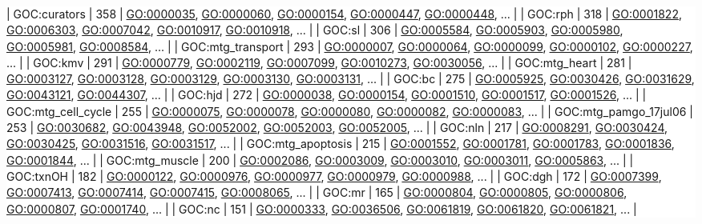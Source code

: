 | GOC:curators                       |      358 | [GO:0000035](http://purl.obolibrary.org/obo/GO_0000035), [GO:0000060](http://purl.obolibrary.org/obo/GO_0000060), [GO:0000154](http://purl.obolibrary.org/obo/GO_0000154), [GO:0000447](http://purl.obolibrary.org/obo/GO_0000447), [GO:0000448](http://purl.obolibrary.org/obo/GO_0000448), ... |
| GOC:rph                            |      318 | [GO:0001822](http://purl.obolibrary.org/obo/GO_0001822), [GO:0006303](http://purl.obolibrary.org/obo/GO_0006303), [GO:0007042](http://purl.obolibrary.org/obo/GO_0007042), [GO:0010917](http://purl.obolibrary.org/obo/GO_0010917), [GO:0010918](http://purl.obolibrary.org/obo/GO_0010918), ... |
| GOC:sl                             |      306 | [GO:0005584](http://purl.obolibrary.org/obo/GO_0005584), [GO:0005903](http://purl.obolibrary.org/obo/GO_0005903), [GO:0005980](http://purl.obolibrary.org/obo/GO_0005980), [GO:0005981](http://purl.obolibrary.org/obo/GO_0005981), [GO:0008584](http://purl.obolibrary.org/obo/GO_0008584), ... |
| GOC:mtg_transport                  |      293 | [GO:0000007](http://purl.obolibrary.org/obo/GO_0000007), [GO:0000064](http://purl.obolibrary.org/obo/GO_0000064), [GO:0000099](http://purl.obolibrary.org/obo/GO_0000099), [GO:0000102](http://purl.obolibrary.org/obo/GO_0000102), [GO:0000227](http://purl.obolibrary.org/obo/GO_0000227), ... |
| GOC:kmv                            |      291 | [GO:0000779](http://purl.obolibrary.org/obo/GO_0000779), [GO:0002119](http://purl.obolibrary.org/obo/GO_0002119), [GO:0007099](http://purl.obolibrary.org/obo/GO_0007099), [GO:0010273](http://purl.obolibrary.org/obo/GO_0010273), [GO:0030056](http://purl.obolibrary.org/obo/GO_0030056), ... |
| GOC:mtg_heart                      |      281 | [GO:0003127](http://purl.obolibrary.org/obo/GO_0003127), [GO:0003128](http://purl.obolibrary.org/obo/GO_0003128), [GO:0003129](http://purl.obolibrary.org/obo/GO_0003129), [GO:0003130](http://purl.obolibrary.org/obo/GO_0003130), [GO:0003131](http://purl.obolibrary.org/obo/GO_0003131), ... |
| GOC:bc                             |      275 | [GO:0005925](http://purl.obolibrary.org/obo/GO_0005925), [GO:0030426](http://purl.obolibrary.org/obo/GO_0030426), [GO:0031629](http://purl.obolibrary.org/obo/GO_0031629), [GO:0043121](http://purl.obolibrary.org/obo/GO_0043121), [GO:0044307](http://purl.obolibrary.org/obo/GO_0044307), ... |
| GOC:hjd                            |      272 | [GO:0000038](http://purl.obolibrary.org/obo/GO_0000038), [GO:0000154](http://purl.obolibrary.org/obo/GO_0000154), [GO:0001510](http://purl.obolibrary.org/obo/GO_0001510), [GO:0001517](http://purl.obolibrary.org/obo/GO_0001517), [GO:0001526](http://purl.obolibrary.org/obo/GO_0001526), ... |
| GOC:mtg_cell_cycle                 |      255 | [GO:0000075](http://purl.obolibrary.org/obo/GO_0000075), [GO:0000078](http://purl.obolibrary.org/obo/GO_0000078), [GO:0000080](http://purl.obolibrary.org/obo/GO_0000080), [GO:0000082](http://purl.obolibrary.org/obo/GO_0000082), [GO:0000083](http://purl.obolibrary.org/obo/GO_0000083), ... |
| GOC:mtg_pamgo_17jul06              |      253 | [GO:0030682](http://purl.obolibrary.org/obo/GO_0030682), [GO:0043948](http://purl.obolibrary.org/obo/GO_0043948), [GO:0052002](http://purl.obolibrary.org/obo/GO_0052002), [GO:0052003](http://purl.obolibrary.org/obo/GO_0052003), [GO:0052005](http://purl.obolibrary.org/obo/GO_0052005), ... |
| GOC:nln                            |      217 | [GO:0008291](http://purl.obolibrary.org/obo/GO_0008291), [GO:0030424](http://purl.obolibrary.org/obo/GO_0030424), [GO:0030425](http://purl.obolibrary.org/obo/GO_0030425), [GO:0031516](http://purl.obolibrary.org/obo/GO_0031516), [GO:0031517](http://purl.obolibrary.org/obo/GO_0031517), ... |
| GOC:mtg_apoptosis                  |      215 | [GO:0001552](http://purl.obolibrary.org/obo/GO_0001552), [GO:0001781](http://purl.obolibrary.org/obo/GO_0001781), [GO:0001783](http://purl.obolibrary.org/obo/GO_0001783), [GO:0001836](http://purl.obolibrary.org/obo/GO_0001836), [GO:0001844](http://purl.obolibrary.org/obo/GO_0001844), ... |
| GOC:mtg_muscle                     |      200 | [GO:0002086](http://purl.obolibrary.org/obo/GO_0002086), [GO:0003009](http://purl.obolibrary.org/obo/GO_0003009), [GO:0003010](http://purl.obolibrary.org/obo/GO_0003010), [GO:0003011](http://purl.obolibrary.org/obo/GO_0003011), [GO:0005863](http://purl.obolibrary.org/obo/GO_0005863), ... |
| GOC:txnOH                          |      182 | [GO:0000122](http://purl.obolibrary.org/obo/GO_0000122), [GO:0000976](http://purl.obolibrary.org/obo/GO_0000976), [GO:0000977](http://purl.obolibrary.org/obo/GO_0000977), [GO:0000979](http://purl.obolibrary.org/obo/GO_0000979), [GO:0000988](http://purl.obolibrary.org/obo/GO_0000988), ... |
| GOC:dgh                            |      172 | [GO:0007399](http://purl.obolibrary.org/obo/GO_0007399), [GO:0007413](http://purl.obolibrary.org/obo/GO_0007413), [GO:0007414](http://purl.obolibrary.org/obo/GO_0007414), [GO:0007415](http://purl.obolibrary.org/obo/GO_0007415), [GO:0008065](http://purl.obolibrary.org/obo/GO_0008065), ... |
| GOC:mr                             |      165 | [GO:0000804](http://purl.obolibrary.org/obo/GO_0000804), [GO:0000805](http://purl.obolibrary.org/obo/GO_0000805), [GO:0000806](http://purl.obolibrary.org/obo/GO_0000806), [GO:0000807](http://purl.obolibrary.org/obo/GO_0000807), [GO:0001740](http://purl.obolibrary.org/obo/GO_0001740), ... |
| GOC:nc                             |      151 | [GO:0000333](http://purl.obolibrary.org/obo/GO_0000333), [GO:0036506](http://purl.obolibrary.org/obo/GO_0036506), [GO:0061819](http://purl.obolibrary.org/obo/GO_0061819), [GO:0061820](http://purl.obolibrary.org/obo/GO_0061820), [GO:0061821](http://purl.obolibrary.org/obo/GO_0061821), ... |